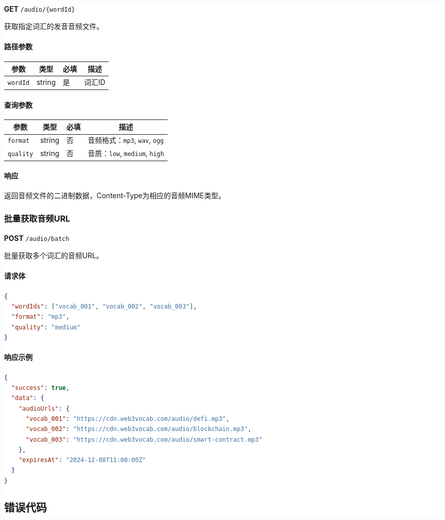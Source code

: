**GET** `/audio/{wordId}`

获取指定词汇的发音音频文件。

#### 路径参数

| 参数 | 类型 | 必填 | 描述 |
|------|------|------|------|
| `wordId` | string | 是 | 词汇ID |

#### 查询参数

| 参数 | 类型 | 必填 | 描述 |
|------|------|------|------|
| `format` | string | 否 | 音频格式：`mp3`, `wav`, `ogg` |
| `quality` | string | 否 | 音质：`low`, `medium`, `high` |

#### 响应

返回音频文件的二进制数据，Content-Type为相应的音频MIME类型。

### 批量获取音频URL

**POST** `/audio/batch`

批量获取多个词汇的音频URL。

#### 请求体

```json
{
  "wordIds": ["vocab_001", "vocab_002", "vocab_003"],
  "format": "mp3",
  "quality": "medium"
}
```

#### 响应示例

```json
{
  "success": true,
  "data": {
    "audioUrls": {
      "vocab_001": "https://cdn.web3vocab.com/audio/defi.mp3",
      "vocab_002": "https://cdn.web3vocab.com/audio/blockchain.mp3",
      "vocab_003": "https://cdn.web3vocab.com/audio/smart-contract.mp3"
    },
    "expiresAt": "2024-12-08T11:00:00Z"
  }
}
```

## 错误代码
